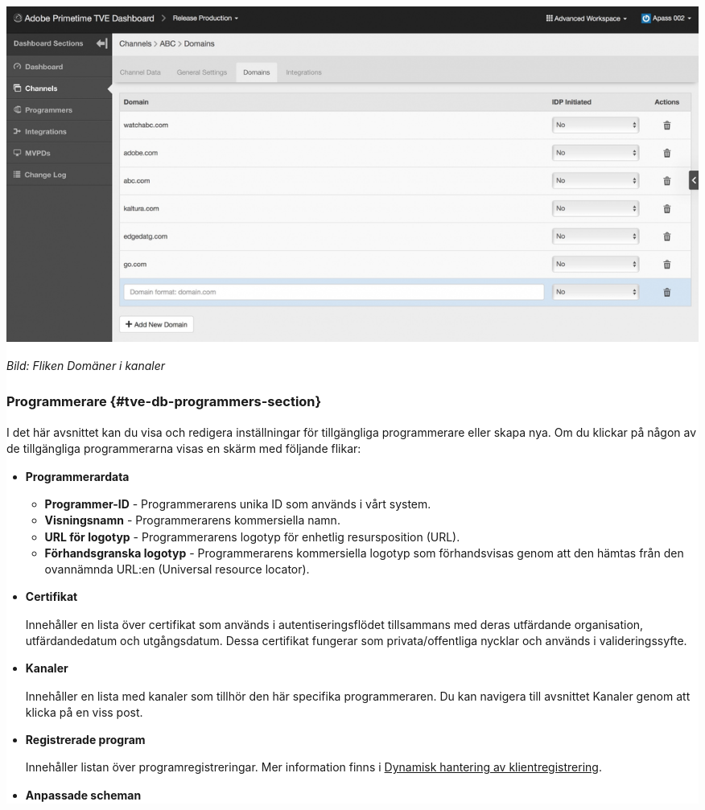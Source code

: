 ![Lägg till en ny domän i ett markerat kanalavsnitt](assets/add-domain-to-channel-sec.png)

*Bild: Fliken Domäner i kanaler*

### Programmerare {#tve-db-programmers-section}

I det här avsnittet kan du visa och redigera inställningar för tillgängliga programmerare eller skapa nya. Om du klickar på någon av de tillgängliga programmerarna visas en skärm med följande flikar:

* **Programmerardata**
   * **Programmer-ID** - Programmerarens unika ID som används i vårt system.
   * **Visningsnamn** - Programmerarens kommersiella namn.
   * **URL för logotyp** - Programmerarens logotyp för enhetlig resursposition (URL).
   * **Förhandsgranska logotyp** - Programmerarens kommersiella logotyp som förhandsvisas genom att den hämtas från den ovannämnda URL:en (Universal resource locator).

* **Certifikat**

  Innehåller en lista över certifikat som används i autentiseringsflödet tillsammans med deras utfärdande organisation, utfärdandedatum och utgångsdatum. Dessa certifikat fungerar som privata/offentliga nycklar och används i valideringssyfte.

* **Kanaler**

  Innehåller en lista med kanaler som tillhör den här specifika programmeraren. Du kan navigera till avsnittet Kanaler genom att klicka på en viss post.

* **Registrerade program**

  Innehåller listan över programregistreringar. Mer information finns i [Dynamisk hantering av klientregistrering](/help/authentication/dynamic-client-registration-management.md).

* **Anpassade scheman**
